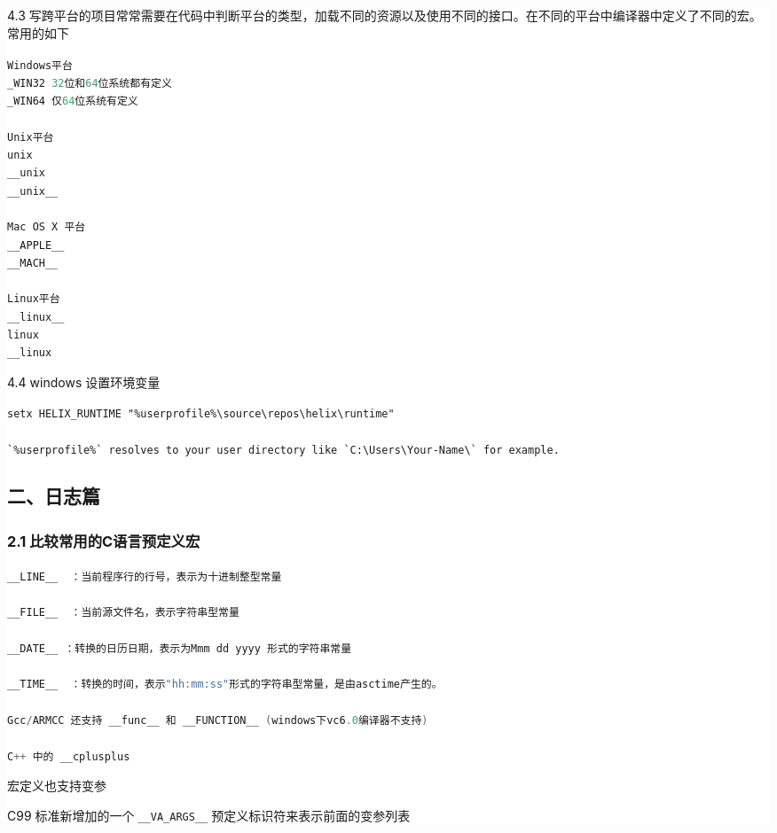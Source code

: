 

4.3 写跨平台的项目常常需要在代码中判断平台的类型，加载不同的资源以及使用不同的接口。在不同的平台中编译器中定义了不同的宏。常用的如下

```c
Windows平台
_WIN32 32位和64位系统都有定义
_WIN64 仅64位系统有定义

Unix平台
unix
__unix
__unix__

Mac OS X 平台
__APPLE__
__MACH__

Linux平台
__linux__
linux
__linux
```

4.4 windows 设置环境变量

```
setx HELIX_RUNTIME "%userprofile%\source\repos\helix\runtime"

`%userprofile%` resolves to your user directory like `C:\Users\Your-Name\` for example.
```



## **二、日志篇**

### 2.1 比较常用的C语言预定义宏

```c
__LINE__  ：当前程序行的行号，表示为十进制整型常量

__FILE__  ：当前源文件名，表示字符串型常量

__DATE__ ：转换的日历日期，表示为Mmm dd yyyy 形式的字符串常量

__TIME__  ：转换的时间，表示"hh:mm:ss"形式的字符串型常量，是由asctime产生的。

Gcc/ARMCC 还支持 __func__ 和 __FUNCTION__ (windows下vc6.0编译器不支持)

C++ 中的 __cplusplus
```



宏定义也支持变参

C99 标准新增加的一个 `__VA_ARGS__` 预定义标识符来表示前面的变参列表
